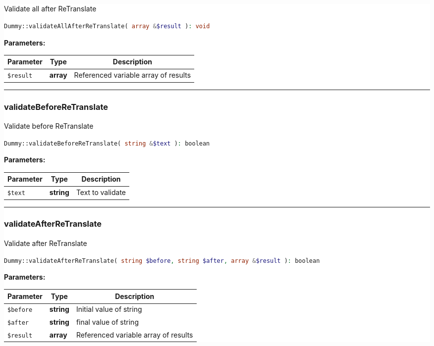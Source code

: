 Validate all after ReTranslate

```php
Dummy::validateAllAfterReTranslate( array &$result ): void
```




**Parameters:**

| Parameter | Type | Description |
|-----------|------|-------------|
| `$result` | **array** | Referenced variable array of results |




---

### validateBeforeReTranslate

Validate before ReTranslate

```php
Dummy::validateBeforeReTranslate( string &$text ): boolean
```




**Parameters:**

| Parameter | Type | Description |
|-----------|------|-------------|
| `$text` | **string** | Text to validate |




---

### validateAfterReTranslate

Validate after ReTranslate

```php
Dummy::validateAfterReTranslate( string $before, string $after, array &$result ): boolean
```




**Parameters:**

| Parameter | Type | Description |
|-----------|------|-------------|
| `$before` | **string** | Initial value of string |
| `$after` | **string** | final value of string |
| `$result` | **array** | Referenced variable array of results |
